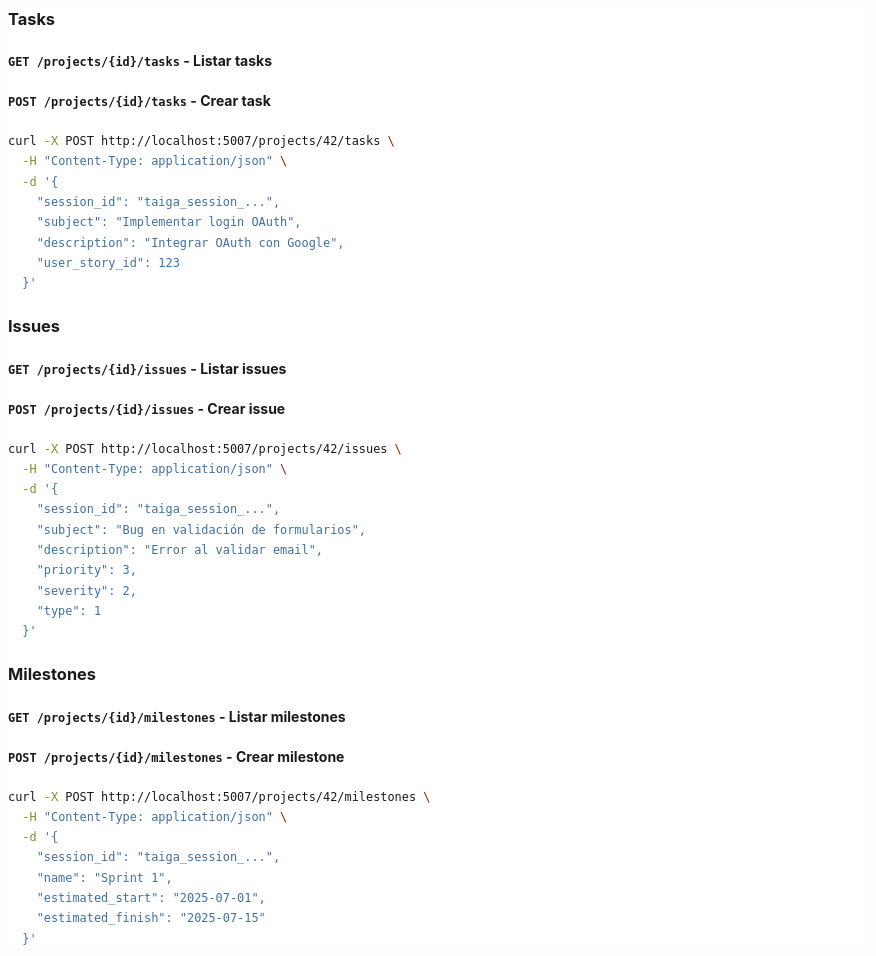 ### Tasks

#### `GET /projects/{id}/tasks` - Listar tasks

#### `POST /projects/{id}/tasks` - Crear task

```bash
curl -X POST http://localhost:5007/projects/42/tasks \
  -H "Content-Type: application/json" \
  -d '{
    "session_id": "taiga_session_...",
    "subject": "Implementar login OAuth",
    "description": "Integrar OAuth con Google",
    "user_story_id": 123
  }'
```

### Issues

#### `GET /projects/{id}/issues` - Listar issues

#### `POST /projects/{id}/issues` - Crear issue

```bash
curl -X POST http://localhost:5007/projects/42/issues \
  -H "Content-Type: application/json" \
  -d '{
    "session_id": "taiga_session_...",
    "subject": "Bug en validación de formularios",
    "description": "Error al validar email",
    "priority": 3,
    "severity": 2,
    "type": 1
  }'
```

### Milestones

#### `GET /projects/{id}/milestones` - Listar milestones

#### `POST /projects/{id}/milestones` - Crear milestone

```bash
curl -X POST http://localhost:5007/projects/42/milestones \
  -H "Content-Type: application/json" \
  -d '{
    "session_id": "taiga_session_...",
    "name": "Sprint 1",
    "estimated_start": "2025-07-01",
    "estimated_finish": "2025-07-15"
  }'
```
